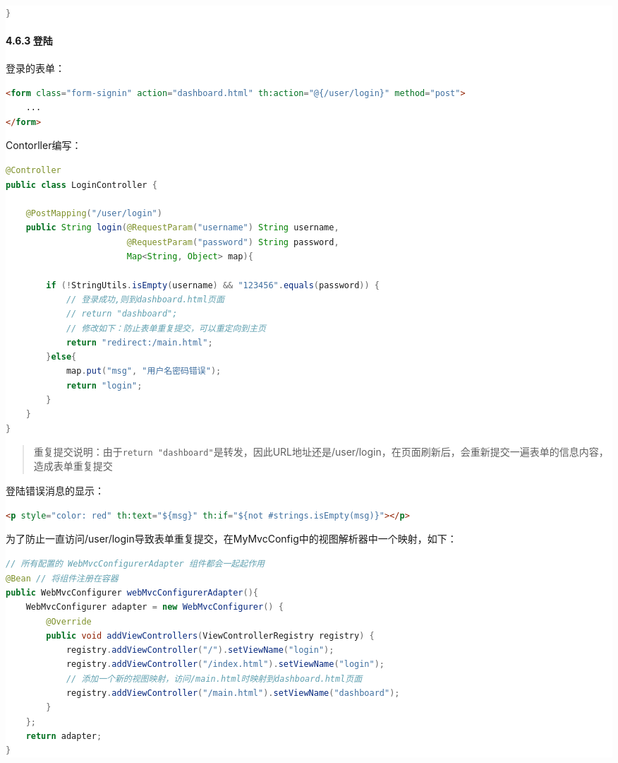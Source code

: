 ```java
}
```

#### 4.6.3 登陆

登录的表单：

```html
<form class="form-signin" action="dashboard.html" th:action="@{/user/login}" method="post">
	...	
</form>
```

Contorller编写：

```java
@Controller
public class LoginController {

    @PostMapping("/user/login")
    public String login(@RequestParam("username") String username,
                        @RequestParam("password") String password,
                        Map<String, Object> map){

        if (!StringUtils.isEmpty(username) && "123456".equals(password)) {
            // 登录成功,则到dashboard.html页面
            // return "dashboard";
            // 修改如下：防止表单重复提交，可以重定向到主页
            return "redirect:/main.html";
        }else{
            map.put("msg", "用户名密码错误");
            return "login";
        }
    }
}
```

> 重复提交说明：由于`return "dashboard"`是转发，因此URL地址还是/user/login，在页面刷新后，会重新提交一遍表单的信息内容，造成表单重复提交

登陆错误消息的显示：

```html
<p style="color: red" th:text="${msg}" th:if="${not #strings.isEmpty(msg)}"></p>
```

为了防止一直访问/user/login导致表单重复提交，在MyMvcConfig中的视图解析器中一个映射，如下：

```java
// 所有配置的 WebMvcConfigurerAdapter 组件都会一起起作用
@Bean // 将组件注册在容器
public WebMvcConfigurer webMvcConfigurerAdapter(){
    WebMvcConfigurer adapter = new WebMvcConfigurer() {
        @Override
        public void addViewControllers(ViewControllerRegistry registry) {
            registry.addViewController("/").setViewName("login");
            registry.addViewController("/index.html").setViewName("login");
            // 添加一个新的视图映射，访问/main.html时映射到dashboard.html页面
            registry.addViewController("/main.html").setViewName("dashboard");
        }
    };
    return adapter;
}
```
